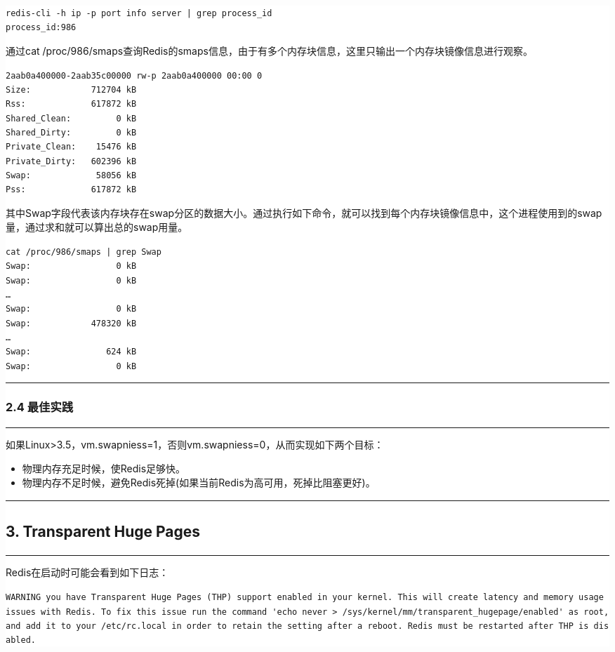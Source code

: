 ```
redis-cli -h ip -p port info server | grep process_id
process_id:986
```

通过cat /proc/986/smaps查询Redis的smaps信息，由于有多个内存块信息，这里只输出一个内存块镜像信息进行观察。

```
2aab0a400000-2aab35c00000 rw-p 2aab0a400000 00:00 0 
Size:            712704 kB
Rss:             617872 kB
Shared_Clean:         0 kB
Shared_Dirty:         0 kB
Private_Clean:    15476 kB
Private_Dirty:   602396 kB
Swap:             58056 kB
Pss:             617872 kB
```

其中Swap字段代表该内存块存在swap分区的数据大小。通过执行如下命令，就可以找到每个内存块镜像信息中，这个进程使用到的swap量，通过求和就可以算出总的swap用量。

```
cat /proc/986/smaps | grep Swap
Swap:                 0 kB
Swap:                 0 kB
…
Swap:                 0 kB
Swap:            478320 kB
…
Swap:               624 kB
Swap:                 0 kB
```

---

### 2.4 最佳实践

---

如果Linux>3.5，vm.swapniess=1，否则vm.swapniess=0，从而实现如下两个目标：

* 物理内存充足时候，使Redis足够快。
* 物理内存不足时候，避免Redis死掉(如果当前Redis为高可用，死掉比阻塞更好)。

---

## 3. Transparent Huge Pages

---

Redis在启动时可能会看到如下日志：

```
WARNING you have Transparent Huge Pages (THP) support enabled in your kernel. This will create latency and memory usage issues with Redis. To fix this issue run the command 'echo never > /sys/kernel/mm/transparent_hugepage/enabled' as root, and add it to your /etc/rc.local in order to retain the setting after a reboot. Redis must be restarted after THP is disabled.
```
